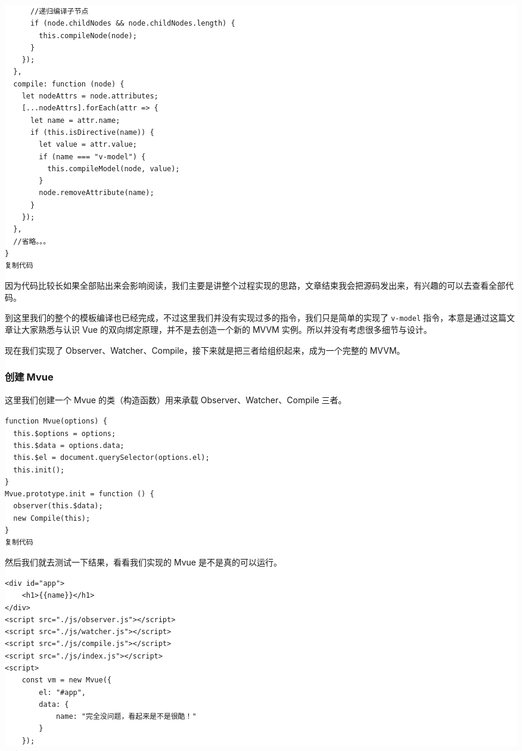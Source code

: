 ```
      //递归编译子节点
      if (node.childNodes && node.childNodes.length) {
        this.compileNode(node);
      }
    });
  },
  compile: function (node) {
    let nodeAttrs = node.attributes;
    [...nodeAttrs].forEach(attr => {
      let name = attr.name;
      if (this.isDirective(name)) {
        let value = attr.value;
        if (name === "v-model") {
          this.compileModel(node, value);
        }
        node.removeAttribute(name);
      }
    });
  },
  //省略。。。
}
复制代码
```

因为代码比较长如果全部贴出来会影响阅读，我们主要是讲整个过程实现的思路，文章结束我会把源码发出来，有兴趣的可以去查看全部代码。

到这里我们的整个的模板编译也已经完成，不过这里我们并没有实现过多的指令，我们只是简单的实现了 `v-model` 指令，本意是通过这篇文章让大家熟悉与认识 Vue 的双向绑定原理，并不是去创造一个新的 MVVM 实例。所以并没有考虑很多细节与设计。

现在我们实现了 Observer、Watcher、Compile，接下来就是把三者给组织起来，成为一个完整的 MVVM。

### 创建 Mvue

这里我们创建一个 Mvue 的类（构造函数）用来承载 Observer、Watcher、Compile 三者。

```
function Mvue(options) {
  this.$options = options;
  this.$data = options.data;
  this.$el = document.querySelector(options.el);
  this.init();
}
Mvue.prototype.init = function () {
  observer(this.$data);
  new Compile(this);
}
复制代码
```

然后我们就去测试一下结果，看看我们实现的 Mvue 是不是真的可以运行。

```
<div id="app">
    <h1>{{name}}</h1>
</div>
<script src="./js/observer.js"></script>
<script src="./js/watcher.js"></script>
<script src="./js/compile.js"></script>
<script src="./js/index.js"></script>
<script>
	const vm = new Mvue({
		el: "#app",
		data: {
			name: "完全没问题，看起来是不是很酷！"
		}
	});
```